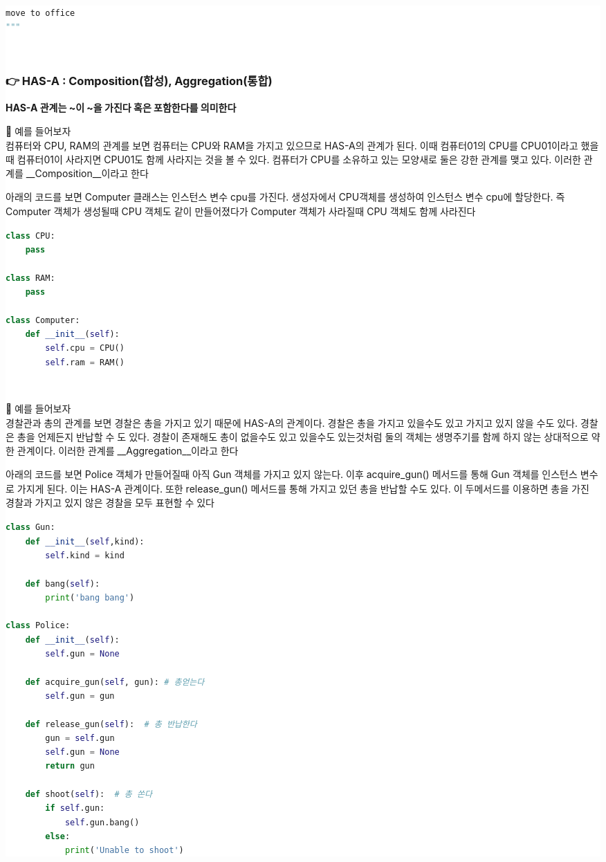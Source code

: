 ```python
move to office
"""
```
<br>

### 👉 HAS-A : Composition(합성), Aggregation(통합)
__HAS-A 관계는 ~이 ~을 가진다 혹은 포함한다를 의미한다__    

🙌 예를 들어보자    
컴퓨터와 CPU, RAM의 관계를 보면 컴퓨터는 CPU와 RAM을 가지고 있으므로
HAS-A의 관계가 된다. 이때 컴퓨터01의 CPU를 CPU01이라고 했을때 컴퓨터01이 사라지면 CPU01도
함께 사라지는 것을 볼 수 있다. 컴퓨터가 CPU를 소유하고 있는 모양새로 둘은 강한
관계를 맺고 있다. 이러한 관계를 __Composition__이라고 한다         

아래의 코드를 보면 Computer 클래스는 인스턴스 변수 cpu를 가진다. 생성자에서 CPU객체를 생성하여
인스턴스 변수 cpu에 할당한다. 즉 Computer 객체가 생성될때 CPU 객체도 같이 만들어졌다가 Computer 객체가 사라질때
CPU 객체도 함께 사라진다
```python
class CPU:
    pass

class RAM:
    pass

class Computer:
    def __init__(self):
        self.cpu = CPU()
        self.ram = RAM()
```
<br>

🙌 예를 들어보자    
경찰관과 총의 관계를 보면 경찰은 총을 가지고 있기 때문에 HAS-A의 관계이다. 경찰은 총을 가지고 있을수도 있고
가지고 있지 않을 수도 있다. 경찰은 총을 언제든지 반납할 수 도 있다. 경찰이 존재해도 총이 없을수도 있고 있을수도 있는것처럼
둘의 객체는 생명주기를 함께 하지 않는 상대적으로 약한 관계이다. 이러한 관계를 __Aggregation__이라고 한다     
    
아래의 코드를 보면 Police 객체가 만들어질때 아직 Gun 객체를 가지고 있지 않는다. 이후 acquire_gun() 메서드를
통해 Gun 객체를 인스턴스 변수로 가지게 된다. 이는 HAS-A 관계이다. 또한 release_gun() 메서드를 통해 가지고 있던
총을 반납할 수도 있다. 이 두메서드를 이용하면 총을 가진 경찰과 가지고 있지 않은 경찰을 모두 표현할 수 있다
```python
class Gun:
    def __init__(self,kind):
        self.kind = kind
        
    def bang(self):
        print('bang bang')
        
class Police:
    def __init__(self):
        self.gun = None
        
    def acquire_gun(self, gun): # 총얻는다
        self.gun = gun
        
    def release_gun(self):  # 총 반납한다
        gun = self.gun
        self.gun = None
        return gun
    
    def shoot(self):  # 총 쏜다
        if self.gun:
            self.gun.bang()
        else:
            print('Unable to shoot')

```